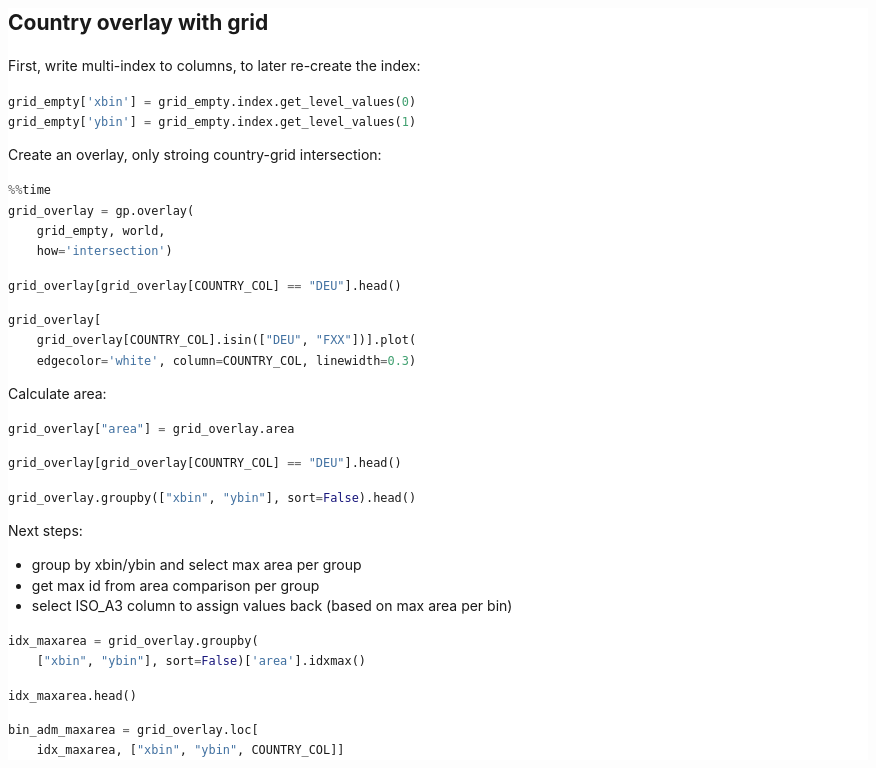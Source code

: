 ## Country overlay with grid


First, write multi-index to columns, to later re-create the index:

```python tags=["active-ipynb"]
grid_empty['xbin'] = grid_empty.index.get_level_values(0)
grid_empty['ybin'] = grid_empty.index.get_level_values(1)
```

Create an overlay, only stroing country-grid intersection:

```python tags=["active-ipynb"]
%%time
grid_overlay = gp.overlay(
    grid_empty, world, 
    how='intersection')
```

```python tags=["active-ipynb"]
grid_overlay[grid_overlay[COUNTRY_COL] == "DEU"].head()
```

```python tags=["active-ipynb"]
grid_overlay[
    grid_overlay[COUNTRY_COL].isin(["DEU", "FXX"])].plot(
    edgecolor='white', column=COUNTRY_COL, linewidth=0.3)
```

Calculate area:

```python tags=["active-ipynb"]
grid_overlay["area"] = grid_overlay.area
```

```python tags=["active-ipynb"]
grid_overlay[grid_overlay[COUNTRY_COL] == "DEU"].head()
```

```python tags=["active-ipynb"]
grid_overlay.groupby(["xbin", "ybin"], sort=False).head()
```

Next steps:  
- group by xbin/ybin and select max area per group
- get max id from area comparison per group
- select ISO_A3 column to assign values back (based on max area per bin)

```python tags=["active-ipynb"]
idx_maxarea = grid_overlay.groupby(
    ["xbin", "ybin"], sort=False)['area'].idxmax()
```

```python tags=["active-ipynb"]
idx_maxarea.head()
```

```python tags=["active-ipynb"]
bin_adm_maxarea = grid_overlay.loc[
    idx_maxarea, ["xbin", "ybin", COUNTRY_COL]]
```


[ne50]: https://www.naturalearthdata.com/downloads/50m-cultural-vectors/50m-admin-0-details/